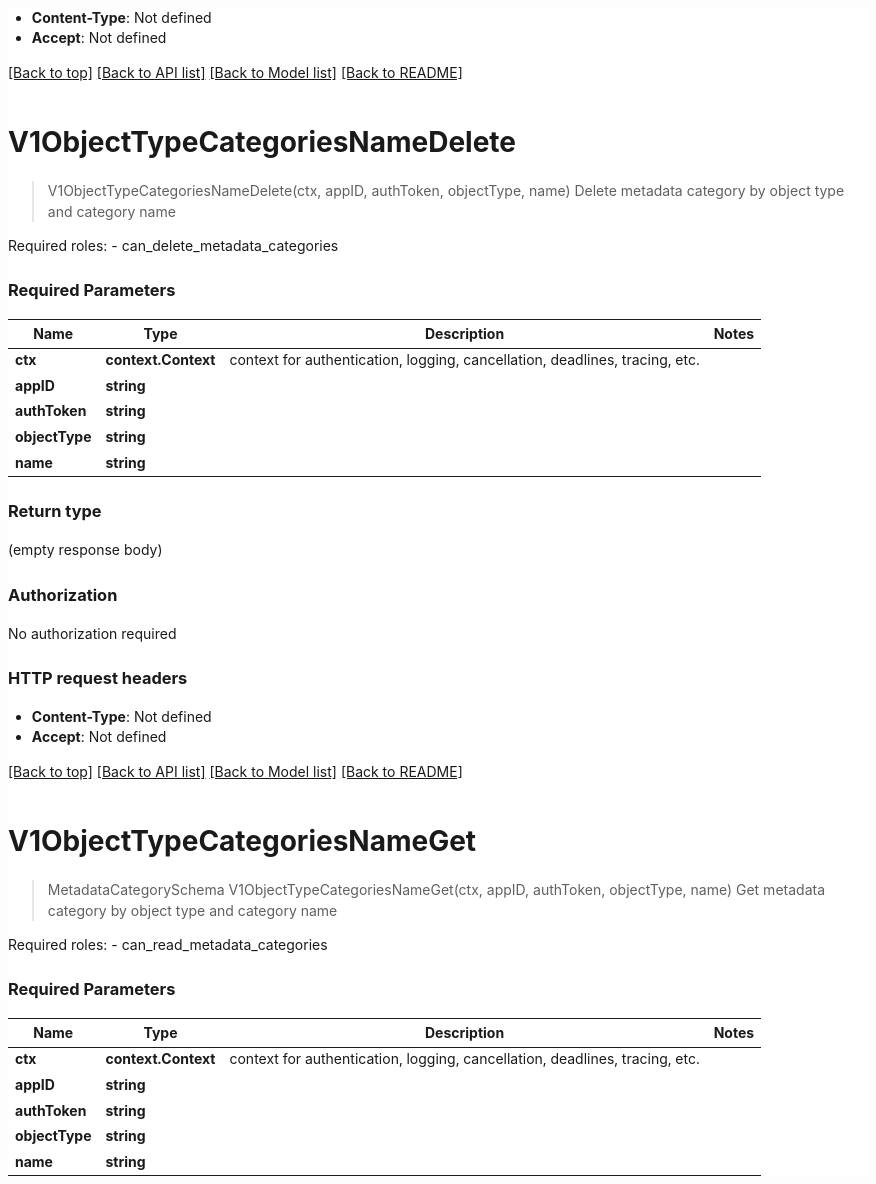  - **Content-Type**: Not defined
 - **Accept**: Not defined

[[Back to top]](#) [[Back to API list]](../README.md#documentation-for-api-endpoints) [[Back to Model list]](../README.md#documentation-for-models) [[Back to README]](../README.md)

# **V1ObjectTypeCategoriesNameDelete**
> V1ObjectTypeCategoriesNameDelete(ctx, appID, authToken, objectType, name)
Delete metadata category by object type and category name

 Required roles:  - can_delete_metadata_categories

### Required Parameters

Name | Type | Description  | Notes
------------- | ------------- | ------------- | -------------
 **ctx** | **context.Context** | context for authentication, logging, cancellation, deadlines, tracing, etc.
  **appID** | **string**|  | 
  **authToken** | **string**|  | 
  **objectType** | **string**|  | 
  **name** | **string**|  | 

### Return type

 (empty response body)

### Authorization

No authorization required

### HTTP request headers

 - **Content-Type**: Not defined
 - **Accept**: Not defined

[[Back to top]](#) [[Back to API list]](../README.md#documentation-for-api-endpoints) [[Back to Model list]](../README.md#documentation-for-models) [[Back to README]](../README.md)

# **V1ObjectTypeCategoriesNameGet**
> MetadataCategorySchema V1ObjectTypeCategoriesNameGet(ctx, appID, authToken, objectType, name)
Get metadata category by object type and category name

 Required roles:  - can_read_metadata_categories

### Required Parameters

Name | Type | Description  | Notes
------------- | ------------- | ------------- | -------------
 **ctx** | **context.Context** | context for authentication, logging, cancellation, deadlines, tracing, etc.
  **appID** | **string**|  | 
  **authToken** | **string**|  | 
  **objectType** | **string**|  | 
  **name** | **string**|  | 
